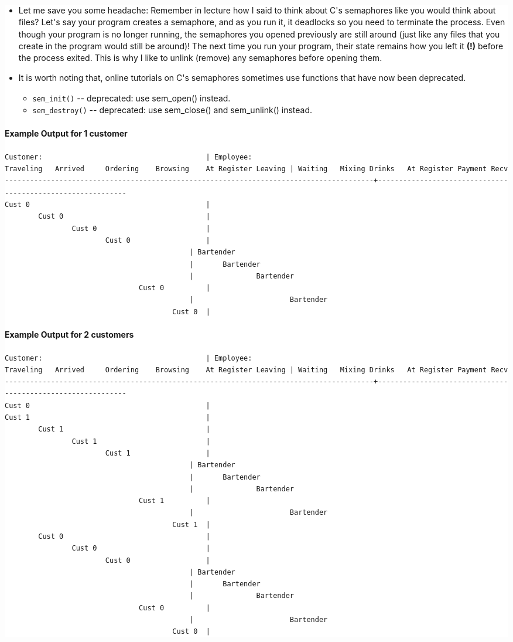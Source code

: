 - Let me save you some headache: Remember in lecture how I said to think about C's semaphores like you would think about files? Let's say your program creates a semaphore, and as you run it, it deadlocks so you need to terminate the process. Even though your program is no longer running, the semaphores you opened previously are still around (just like any files that you create in the program would still be around)! The next time you run your program, their state remains how you left it **(!)** before the process exited. This is why I like to unlink (remove) any semaphores before opening them.

- It is worth noting that, online tutorials on C's semaphores sometimes use functions that have now been deprecated.

  - `sem_init()` -- deprecated: use sem_open() instead.
  - `sem_destroy()` -- deprecated: use sem_close() and sem_unlink() instead.

#### Example Output for 1 customer

```
Customer:										| Employee:
Traveling	Arrived		Ordering	Browsing	At Register	Leaving	| Waiting	Mixing Drinks	At Register	Payment Recv
----------------------------------------------------------------------------------------+------------------------------------------------------------
Cust 0											|
		Cust 0									|
				Cust 0							|
						Cust 0					|
											| Bartender
											| 		Bartender
											| 				Bartender
								Cust 0			|
											| 						Bartender
										Cust 0	|
```

#### Example Output for 2 customers

```
Customer:										| Employee:
Traveling	Arrived		Ordering	Browsing	At Register	Leaving	| Waiting	Mixing Drinks	At Register	Payment Recv
----------------------------------------------------------------------------------------+------------------------------------------------------------
Cust 0											|
Cust 1											|
		Cust 1									|
				Cust 1							|
						Cust 1					|
											| Bartender
											| 		Bartender
											| 				Bartender
								Cust 1			|
											| 						Bartender
										Cust 1	|
		Cust 0									|
				Cust 0							|
						Cust 0					|
											| Bartender
											| 		Bartender
											| 				Bartender
								Cust 0			|
											| 						Bartender
										Cust 0	|

```
